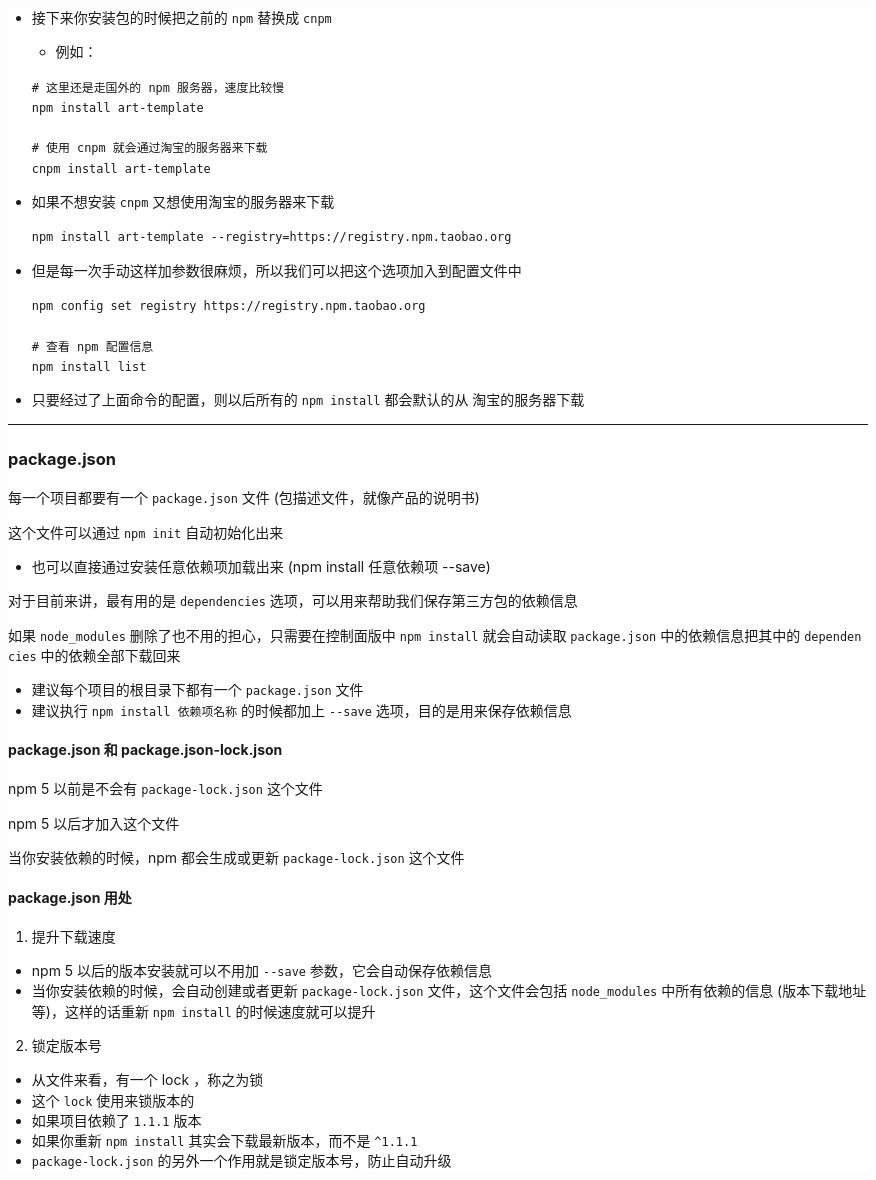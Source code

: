 - 接下来你安装包的时候把之前的 `npm` 替换成 `cnpm`

  - 例如：

  ```shell
  # 这里还是走国外的 npm 服务器，速度比较慢
  npm install art-template
  
  # 使用 cnpm 就会通过淘宝的服务器来下载
  cnpm install art-template
  ```

- 如果不想安装 `cnpm` 又想使用淘宝的服务器来下载

  ```shell
  npm install art-template --registry=https://registry.npm.taobao.org
  ```

- 但是每一次手动这样加参数很麻烦，所以我们可以把这个选项加入到配置文件中

  ```shell
  npm config set registry https://registry.npm.taobao.org
  
  # 查看 npm 配置信息
  npm install list
  ```

- 只要经过了上面命令的配置，则以后所有的 `npm install` 都会默认的从 淘宝的服务器下载

----

### package.json

每一个项目都要有一个 `package.json` 文件 (包描述文件，就像产品的说明书)

这个文件可以通过 `npm init` 自动初始化出来

- 也可以直接通过安装任意依赖项加载出来 (npm install 任意依赖项 --save)

对于目前来讲，最有用的是 `dependencies` 选项，可以用来帮助我们保存第三方包的依赖信息

如果 `node_modules` 删除了也不用的担心，只需要在控制面版中 `npm install` 就会自动读取 `package.json` 中的依赖信息把其中的 `dependencies` 中的依赖全部下载回来

- 建议每个项目的根目录下都有一个 `package.json` 文件
- 建议执行 `npm install 依赖项名称` 的时候都加上 `--save` 选项，目的是用来保存依赖信息

#### package.json 和 package.json-lock.json

npm 5 以前是不会有 `package-lock.json` 这个文件

npm 5 以后才加入这个文件

当你安装依赖的时候，npm 都会生成或更新 `package-lock.json` 这个文件

#### package.json 用处

1.  提升下载速度
   - npm 5 以后的版本安装就可以不用加 `--save` 参数，它会自动保存依赖信息
   - 当你安装依赖的时候，会自动创建或者更新 `package-lock.json` 文件，这个文件会包括 `node_modules` 中所有依赖的信息 (版本下载地址等)，这样的话重新 `npm install` 的时候速度就可以提升
2.  锁定版本号
   - 从文件来看，有一个 lock ，称之为锁
   - 这个 `lock` 使用来锁版本的
   - 如果项目依赖了 `1.1.1` 版本
   - 如果你重新 `npm install` 其实会下载最新版本，而不是 `^1.1.1`
   - `package-lock.json` 的另外一个作用就是锁定版本号，防止自动升级 

